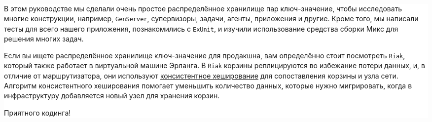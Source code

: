 В этом руководстве мы сделали очень простое распределённое хранилище пар ключ-значение, чтобы исследовать многие конструкции, например, `GenServer`, супервизоры, задачи, агенты, приложения и другие. Кроме того, мы написали тесты для всего нашего приложения, познакомились с `ExUnit`, и изучили использование средства сборки Микс для решения многих задач.

Если вы ищете распределённое хранилище ключ-значение для продакшна, вам определённо стоит посмотреть [`Riak`](http://basho.com/riak/), который также работает в виртуальной машине Эрланга. В `Riak` корзины реплицируются во избежание потери данных, и, в отличие от маршрутизатора, они используют [консистентное хеширование](https://ru.wikipedia.org/wiki/%D0%9A%D0%BE%D0%BD%D1%81%D0%B8%D1%81%D1%82%D0%B5%D0%BD%D1%82%D0%BD%D0%BE%D0%B5_%D1%85%D0%B5%D1%88%D0%B8%D1%80%D0%BE%D0%B2%D0%B0%D0%BD%D0%B8%D0%B5) для сопоставления корзины и узла сети. Алгоритм консистентного хеширования помогает уменьшить количество данных, которые нужно мигрировать, когда в инфраструктуру добавляется новый узел для хранения корзин.

Приятного кодинга!
